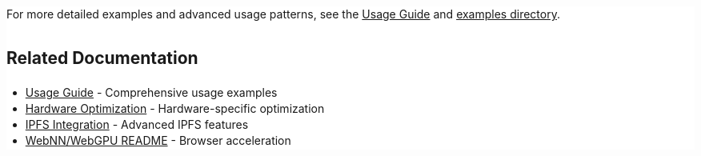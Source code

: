 For more detailed examples and advanced usage patterns, see the [Usage Guide](USAGE.md) and [examples directory](../examples/).

## Related Documentation

- [Usage Guide](USAGE.md) - Comprehensive usage examples
- [Hardware Optimization](HARDWARE.md) - Hardware-specific optimization
- [IPFS Integration](IPFS.md) - Advanced IPFS features
- [WebNN/WebGPU README](../WEBNN_WEBGPU_README.md) - Browser acceleration